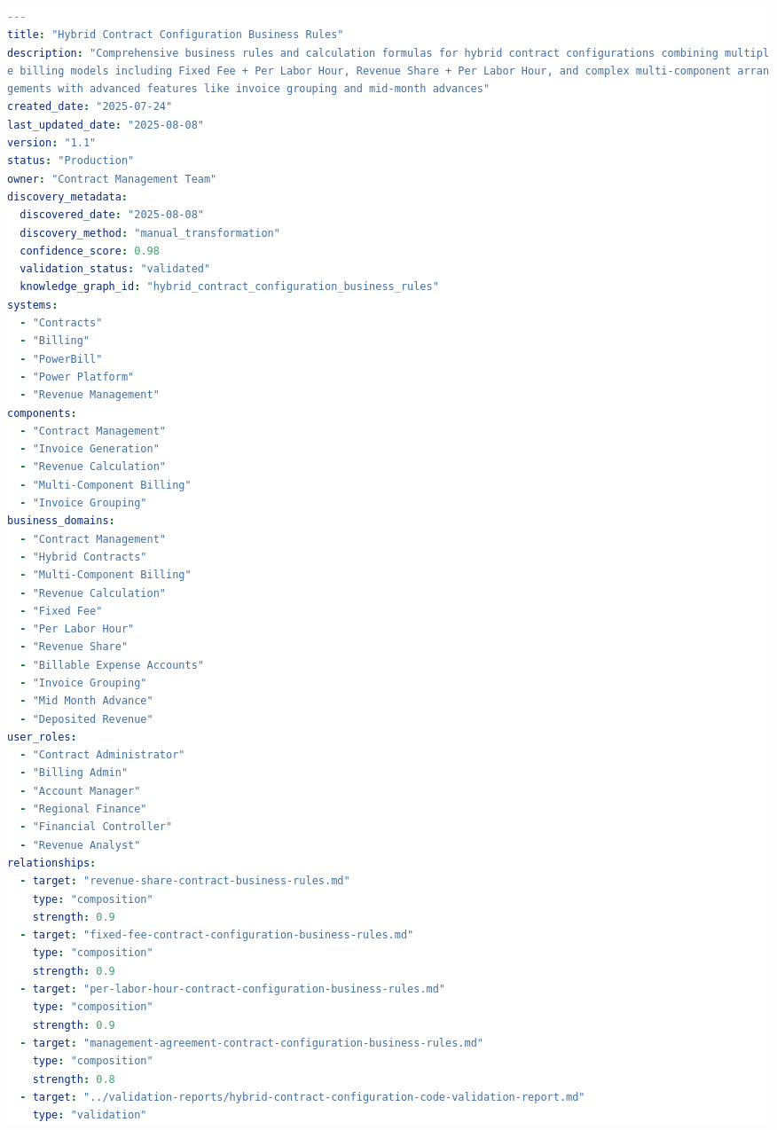 ```yaml
---
title: "Hybrid Contract Configuration Business Rules"
description: "Comprehensive business rules and calculation formulas for hybrid contract configurations combining multiple billing models including Fixed Fee + Per Labor Hour, Revenue Share + Per Labor Hour, and complex multi-component arrangements with advanced features like invoice grouping and mid-month advances"
created_date: "2025-07-24"
last_updated_date: "2025-08-08"
version: "1.1"
status: "Production"
owner: "Contract Management Team"
discovery_metadata:
  discovered_date: "2025-08-08"
  discovery_method: "manual_transformation"
  confidence_score: 0.98
  validation_status: "validated"
  knowledge_graph_id: "hybrid_contract_configuration_business_rules"
systems:
  - "Contracts"
  - "Billing"
  - "PowerBill"
  - "Power Platform"
  - "Revenue Management"
components:
  - "Contract Management"
  - "Invoice Generation"
  - "Revenue Calculation"
  - "Multi-Component Billing"
  - "Invoice Grouping"
business_domains:
  - "Contract Management"
  - "Hybrid Contracts"
  - "Multi-Component Billing"
  - "Revenue Calculation"
  - "Fixed Fee"
  - "Per Labor Hour"
  - "Revenue Share"
  - "Billable Expense Accounts"
  - "Invoice Grouping"
  - "Mid Month Advance"
  - "Deposited Revenue"
user_roles:
  - "Contract Administrator"
  - "Billing Admin"
  - "Account Manager"
  - "Regional Finance"
  - "Financial Controller"
  - "Revenue Analyst"
relationships:
  - target: "revenue-share-contract-business-rules.md"
    type: "composition"
    strength: 0.9
  - target: "fixed-fee-contract-configuration-business-rules.md"
    type: "composition"
    strength: 0.9
  - target: "per-labor-hour-contract-configuration-business-rules.md"
    type: "composition"
    strength: 0.9
  - target: "management-agreement-contract-configuration-business-rules.md"
    type: "composition"
    strength: 0.8
  - target: "../validation-reports/hybrid-contract-configuration-code-validation-report.md"
    type: "validation"
```